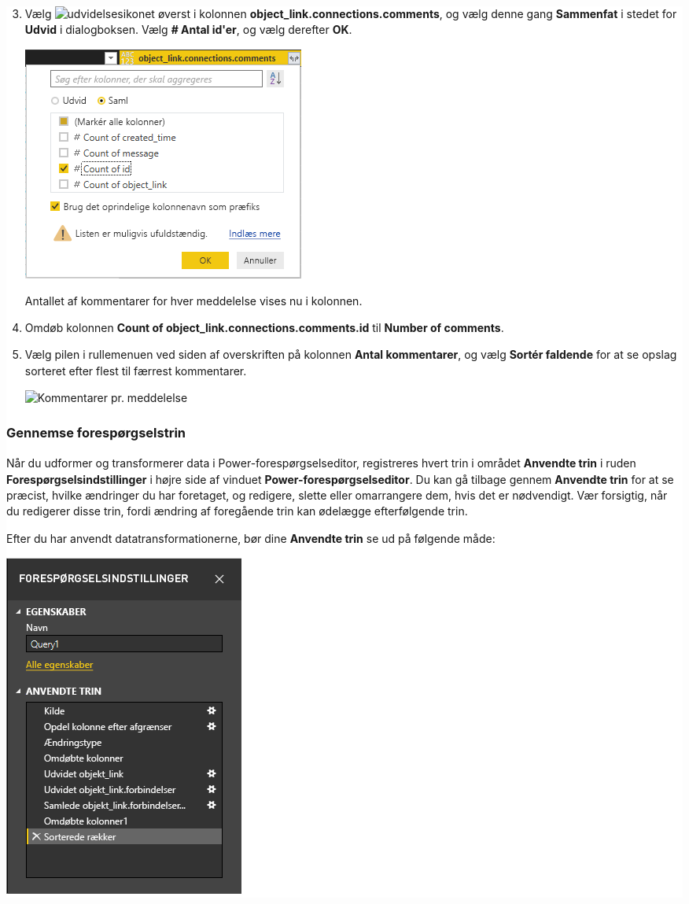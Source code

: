 3. Vælg ![udvidelsesikonet](media/desktop-tutorial-facebook-analytics/14.png) øverst i kolonnen **object_link.connections.comments**, og vælg denne gang **Sammenfat** i stedet for **Udvid** i dialogboksen. Vælg **# Antal id'er**, og vælg derefter **OK**. 
   
   ![Sammenfattede kommentarer](media/desktop-tutorial-facebook-analytics/expand2.png)
   
   Antallet af kommentarer for hver meddelelse vises nu i kolonnen. 
   
4. Omdøb kolonnen **Count of object_link.connections.comments.id** til **Number of comments**.
   
5. Vælg pilen i rullemenuen ved siden af overskriften på kolonnen **Antal kommentarer**, og vælg **Sortér faldende** for at se opslag sorteret efter flest til færrest kommentarer. 
   
   ![Kommentarer pr. meddelelse](media/desktop-tutorial-facebook-analytics/data-fixed.png)
   
### <a name="review-query-steps"></a>Gennemse forespørgselstrin

Når du udformer og transformerer data i Power-forespørgselseditor, registreres hvert trin i området **Anvendte trin** i ruden **Forespørgselsindstillinger** i højre side af vinduet **Power-forespørgselseditor**. Du kan gå tilbage gennem **Anvendte trin** for at se præcist, hvilke ændringer du har foretaget, og redigere, slette eller omarrangere dem, hvis det er nødvendigt. Vær forsigtig, når du redigerer disse trin, fordi ændring af foregående trin kan ødelægge efterfølgende trin. 

Efter du har anvendt datatransformationerne, bør dine **Anvendte trin** se ud på følgende måde:
   
   ![Anvendte trin](media/desktop-tutorial-facebook-analytics/applied-steps.png)
   